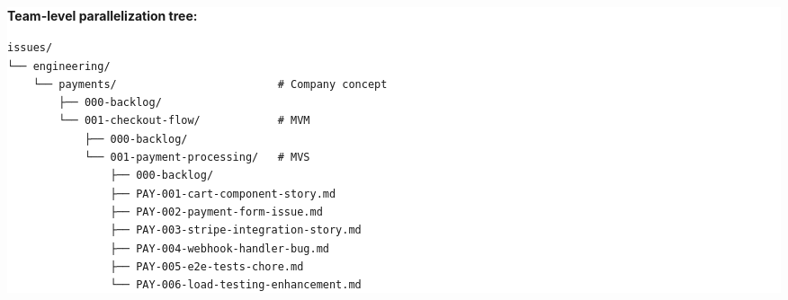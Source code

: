 **Team-level parallelization tree:**
```
issues/
└── engineering/
    └── payments/                         # Company concept
        ├── 000-backlog/
        └── 001-checkout-flow/            # MVM
            ├── 000-backlog/
            └── 001-payment-processing/   # MVS
                ├── 000-backlog/
                ├── PAY-001-cart-component-story.md
                ├── PAY-002-payment-form-issue.md
                ├── PAY-003-stripe-integration-story.md
                ├── PAY-004-webhook-handler-bug.md
                ├── PAY-005-e2e-tests-chore.md
                └── PAY-006-load-testing-enhancement.md
```
